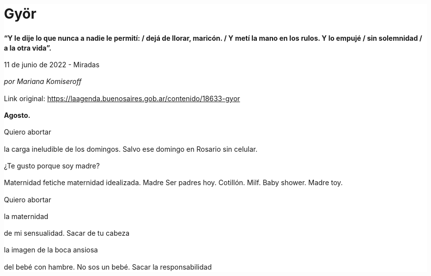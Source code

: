 # Györ

**“Y le dije lo que nunca a nadie le permití: / dejá de llorar, maricón. / Y metí la mano en los rulos. Y lo empujé / sin solemnidad / a la otra vida”.**

11 de junio de 2022 - Miradas

_por Mariana Komiseroff_

Link original: https://laagenda.buenosaires.gob.ar/contenido/18633-gyor



**Agosto.**




Quiero abortar




 la carga ineludible 
de los domingos.
Salvo ese domingo en Rosario
 sin celular.
 



¿Te gusto porque soy madre?




 Maternidad fetiche
maternidad idealizada.
Madre Ser padres hoy. 
 Cotillón. 
Milf.
Baby shower.
Madre toy.
 



Quiero abortar




la maternidad




 de mi sensualidad.
Sacar de tu cabeza
 



la imagen de la boca ansiosa




 del bebé con hambre.
No sos un bebé. 
Sacar la responsabilidad
 